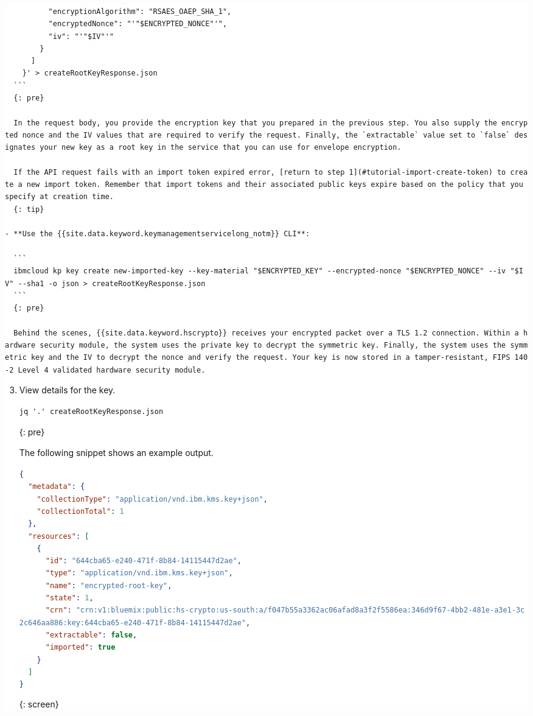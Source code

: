               "encryptionAlgorithm": "RSAES_OAEP_SHA_1",
              "encryptedNonce": "'"$ENCRYPTED_NONCE"'",
              "iv": "'"$IV"'"
            }
          ]
        }' > createRootKeyResponse.json
      ```
      {: pre}

      In the request body, you provide the encryption key that you prepared in the previous step. You also supply the encrypted nonce and the IV values that are required to verify the request. Finally, the `extractable` value set to `false` designates your new key as a root key in the service that you can use for envelope encryption.

      If the API request fails with an import token expired error, [return to step 1](#tutorial-import-create-token) to create a new import token. Remember that import tokens and their associated public keys expire based on the policy that you specify at creation time.
      {: tip}

    - **Use the {{site.data.keyword.keymanagementservicelong_notm}} CLI**:

      ```
      ibmcloud kp key create new-imported-key --key-material "$ENCRYPTED_KEY" --encrypted-nonce "$ENCRYPTED_NONCE" --iv "$IV" --sha1 -o json > createRootKeyResponse.json
      ```
      {: pre}

      Behind the scenes, {{site.data.keyword.hscrypto}} receives your encrypted packet over a TLS 1.2 connection. Within a hardware security module, the system uses the private key to decrypt the symmetric key. Finally, the system uses the symmetric key and the IV to decrypt the nonce and verify the request. Your key is now stored in a tamper-resistant, FIPS 140-2 Level 4 validated hardware security module.

3. View details for the key.

    ```
    jq '.' createRootKeyResponse.json
    ```
    {: pre}

    The following snippet shows an example output.

    ```json
    {
      "metadata": {
        "collectionType": "application/vnd.ibm.kms.key+json",
        "collectionTotal": 1
      },
      "resources": [
        {
          "id": "644cba65-e240-471f-8b84-14115447d2ae",
          "type": "application/vnd.ibm.kms.key+json",
          "name": "encrypted-root-key",
          "state": 1,
          "crn": "crn:v1:bluemix:public:hs-crypto:us-south:a/f047b55a3362ac06afad8a3f2f5586ea:346d9f67-4bb2-481e-a3e1-3c2c646aa886:key:644cba65-e240-471f-8b84-14115447d2ae",
          "extractable": false,
          "imported": true
        }
      ]
    }
    ```
    {: screen}
